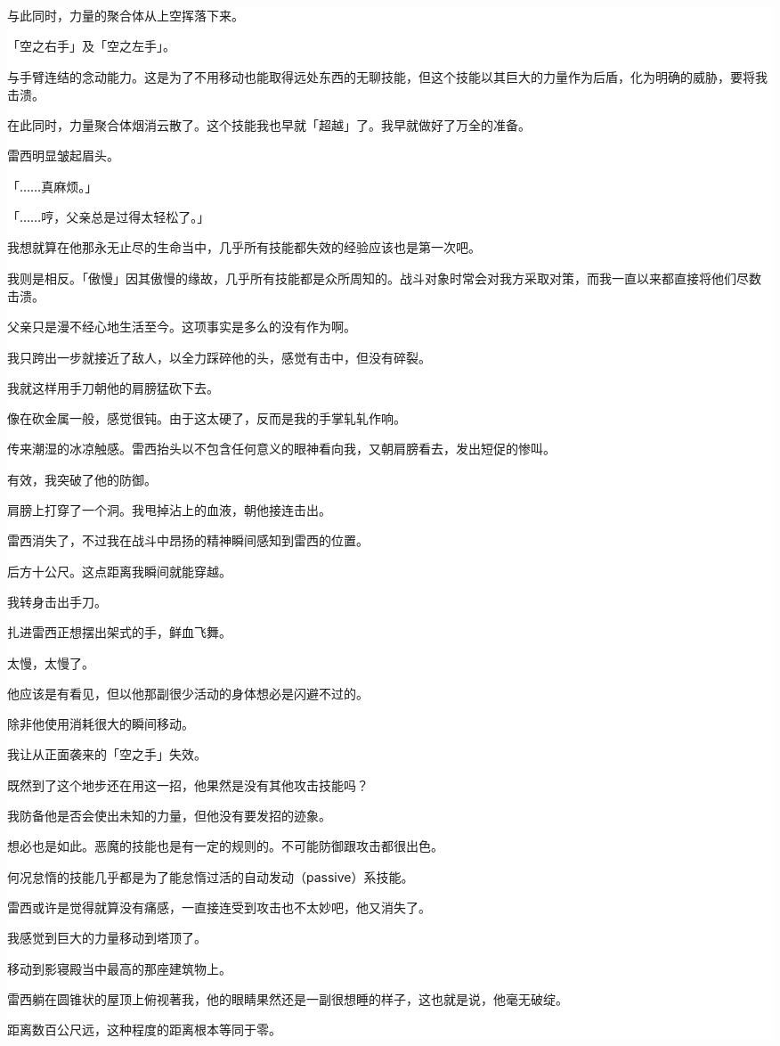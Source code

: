 与此同时，力量的聚合体从上空挥落下来。

「空之右手」及「空之左手」。

与手臂连结的念动能力。这是为了不用移动也能取得远处东西的无聊技能，但这个技能以其巨大的力量作为后盾，化为明确的威胁，要将我击溃。

在此同时，力量聚合体烟消云散了。这个技能我也早就「超越」了。我早就做好了万全的准备。

雷西明显皱起眉头。

「……真麻烦。」

「……哼，父亲总是过得太轻松了。」

我想就算在他那永无止尽的生命当中，几乎所有技能都失效的经验应该也是第一次吧。

我则是相反。「傲慢」因其傲慢的缘故，几乎所有技能都是众所周知的。战斗对象时常会对我方采取对策，而我一直以来都直接将他们尽数击溃。

父亲只是漫不经心地生活至今。这项事实是多么的没有作为啊。

我只跨出一步就接近了敌人，以全力踩碎他的头，感觉有击中，但没有碎裂。

我就这样用手刀朝他的肩膀猛砍下去。

像在砍金属一般，感觉很钝。由于这太硬了，反而是我的手掌轧轧作响。

传来潮湿的冰凉触感。雷西抬头以不包含任何意义的眼神看向我，又朝肩膀看去，发出短促的惨叫。

有效，我突破了他的防御。

肩膀上打穿了一个洞。我甩掉沾上的血液，朝他接连击出。

雷西消失了，不过我在战斗中昂扬的精神瞬间感知到雷西的位置。

后方十公尺。这点距离我瞬间就能穿越。

我转身击出手刀。

扎进雷西正想摆出架式的手，鲜血飞舞。

太慢，太慢了。

他应该是有看见，但以他那副很少活动的身体想必是闪避不过的。

除非他使用消耗很大的瞬间移动。

我让从正面袭来的「空之手」失效。

既然到了这个地步还在用这一招，他果然是没有其他攻击技能吗？

我防备他是否会使出未知的力量，但他没有要发招的迹象。

想必也是如此。恶魔的技能也是有一定的规则的。不可能防御跟攻击都很出色。

何况怠惰的技能几乎都是为了能怠惰过活的自动发动（passive）系技能。

雷西或许是觉得就算没有痛感，一直接连受到攻击也不太妙吧，他又消失了。

我感觉到巨大的力量移动到塔顶了。

移动到影寝殿当中最高的那座建筑物上。

雷西躺在圆锥状的屋顶上俯视著我，他的眼睛果然还是一副很想睡的样子，这也就是说，他毫无破绽。

距离数百公尺远，这种程度的距离根本等同于零。
